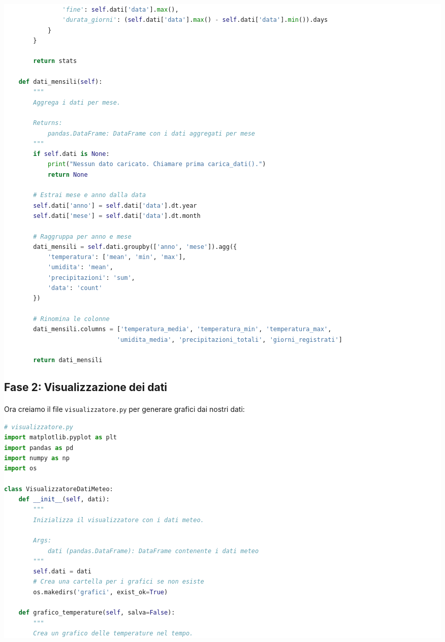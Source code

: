 ```python
                'fine': self.dati['data'].max(),
                'durata_giorni': (self.dati['data'].max() - self.dati['data'].min()).days
            }
        }
        
        return stats
    
    def dati_mensili(self):
        """
        Aggrega i dati per mese.
        
        Returns:
            pandas.DataFrame: DataFrame con i dati aggregati per mese
        """
        if self.dati is None:
            print("Nessun dato caricato. Chiamare prima carica_dati().")
            return None
        
        # Estrai mese e anno dalla data
        self.dati['anno'] = self.dati['data'].dt.year
        self.dati['mese'] = self.dati['data'].dt.month
        
        # Raggruppa per anno e mese
        dati_mensili = self.dati.groupby(['anno', 'mese']).agg({
            'temperatura': ['mean', 'min', 'max'],
            'umidita': 'mean',
            'precipitazioni': 'sum',
            'data': 'count'
        })
        
        # Rinomina le colonne
        dati_mensili.columns = ['temperatura_media', 'temperatura_min', 'temperatura_max', 
                               'umidita_media', 'precipitazioni_totali', 'giorni_registrati']
        
        return dati_mensili
```

## Fase 2: Visualizzazione dei dati

Ora creiamo il file `visualizzatore.py` per generare grafici dai nostri dati:

```python
# visualizzatore.py
import matplotlib.pyplot as plt
import pandas as pd
import numpy as np
import os

class VisualizzatoreDatiMeteo:
    def __init__(self, dati):
        """
        Inizializza il visualizzatore con i dati meteo.
        
        Args:
            dati (pandas.DataFrame): DataFrame contenente i dati meteo
        """
        self.dati = dati
        # Crea una cartella per i grafici se non esiste
        os.makedirs('grafici', exist_ok=True)
    
    def grafico_temperature(self, salva=False):
        """
        Crea un grafico delle temperature nel tempo.
```